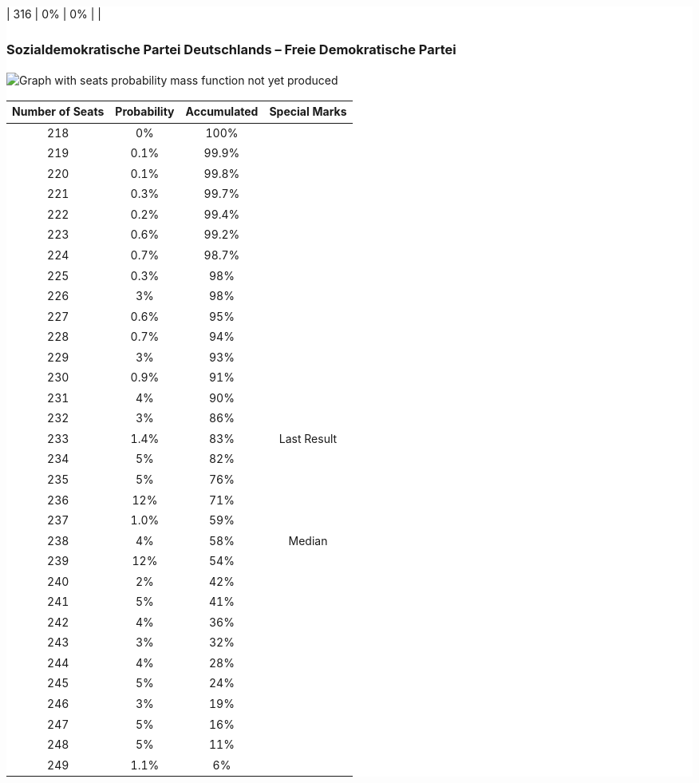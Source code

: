 | 316 | 0% | 0% |  |

### Sozialdemokratische Partei Deutschlands – Freie Demokratische Partei

![Graph with seats probability mass function not yet produced](2017-11-17-Forsa-coalitions-seats-pmf-spd–fdp.png "Seats Probability Mass Function")

| Number of Seats | Probability | Accumulated | Special Marks |
|:---------------:|:-----------:|:-----------:|:-------------:|
| 218 | 0% | 100% |  |
| 219 | 0.1% | 99.9% |  |
| 220 | 0.1% | 99.8% |  |
| 221 | 0.3% | 99.7% |  |
| 222 | 0.2% | 99.4% |  |
| 223 | 0.6% | 99.2% |  |
| 224 | 0.7% | 98.7% |  |
| 225 | 0.3% | 98% |  |
| 226 | 3% | 98% |  |
| 227 | 0.6% | 95% |  |
| 228 | 0.7% | 94% |  |
| 229 | 3% | 93% |  |
| 230 | 0.9% | 91% |  |
| 231 | 4% | 90% |  |
| 232 | 3% | 86% |  |
| 233 | 1.4% | 83% | Last Result |
| 234 | 5% | 82% |  |
| 235 | 5% | 76% |  |
| 236 | 12% | 71% |  |
| 237 | 1.0% | 59% |  |
| 238 | 4% | 58% | Median |
| 239 | 12% | 54% |  |
| 240 | 2% | 42% |  |
| 241 | 5% | 41% |  |
| 242 | 4% | 36% |  |
| 243 | 3% | 32% |  |
| 244 | 4% | 28% |  |
| 245 | 5% | 24% |  |
| 246 | 3% | 19% |  |
| 247 | 5% | 16% |  |
| 248 | 5% | 11% |  |
| 249 | 1.1% | 6% |  |